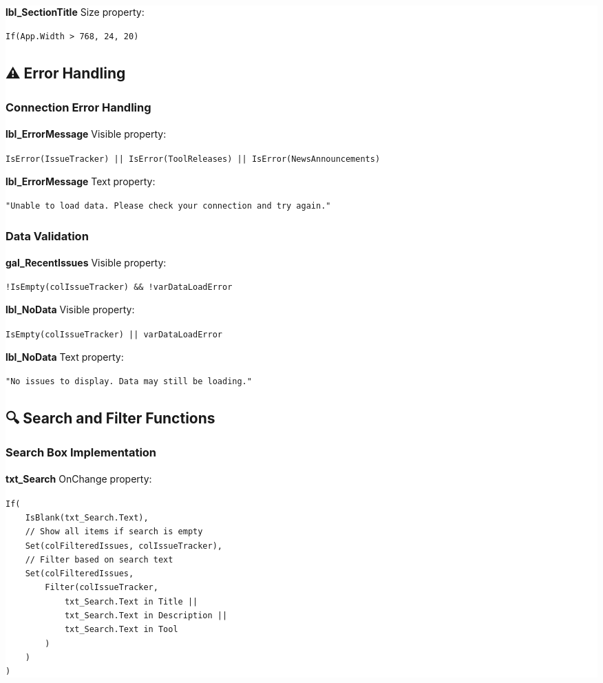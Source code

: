 **lbl_SectionTitle** Size property:
```powerFX
If(App.Width > 768, 24, 20)
```

## ⚠️ Error Handling

### Connection Error Handling

**lbl_ErrorMessage** Visible property:
```powerFX
IsError(IssueTracker) || IsError(ToolReleases) || IsError(NewsAnnouncements)
```

**lbl_ErrorMessage** Text property:
```powerFX
"Unable to load data. Please check your connection and try again."
```

### Data Validation

**gal_RecentIssues** Visible property:
```powerFX
!IsEmpty(colIssueTracker) && !varDataLoadError
```

**lbl_NoData** Visible property:
```powerFX
IsEmpty(colIssueTracker) || varDataLoadError
```

**lbl_NoData** Text property:
```powerFX
"No issues to display. Data may still be loading."
```

## 🔍 Search and Filter Functions

### Search Box Implementation

**txt_Search** OnChange property:
```powerFX
If(
    IsBlank(txt_Search.Text),
    // Show all items if search is empty
    Set(colFilteredIssues, colIssueTracker),
    // Filter based on search text
    Set(colFilteredIssues,
        Filter(colIssueTracker,
            txt_Search.Text in Title ||
            txt_Search.Text in Description ||
            txt_Search.Text in Tool
        )
    )
)
```
